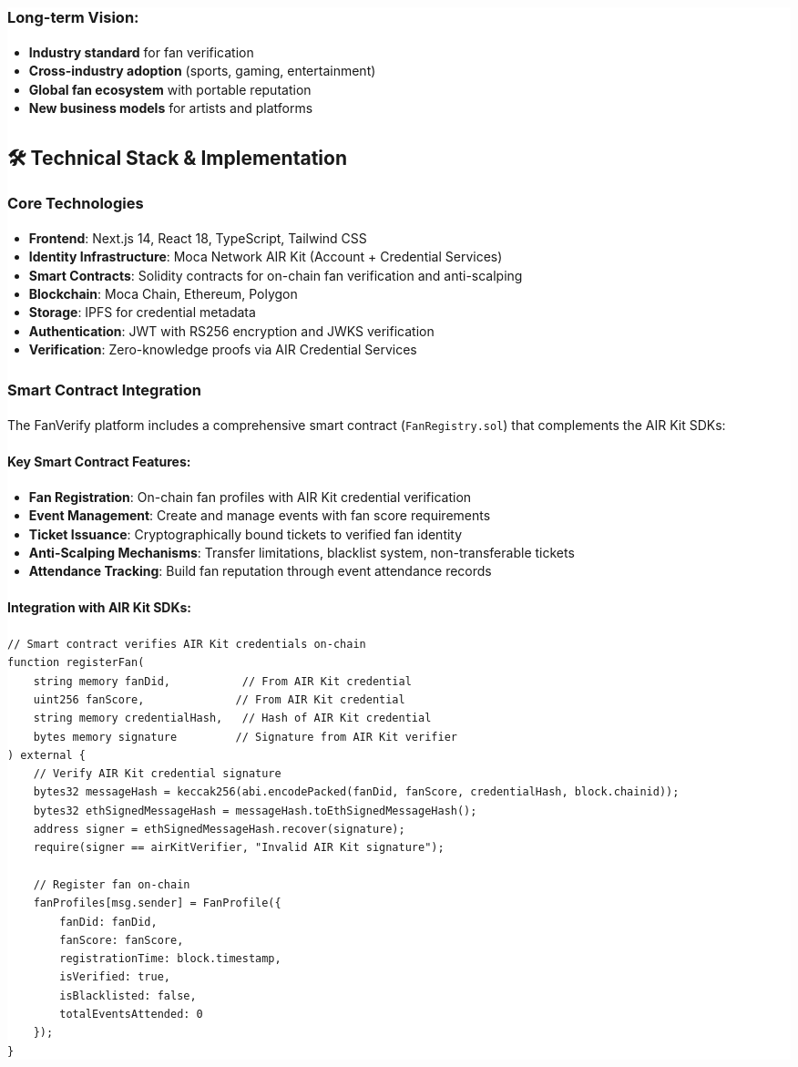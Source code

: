 ### Long-term Vision:

- **Industry standard** for fan verification
- **Cross-industry adoption** (sports, gaming, entertainment)
- **Global fan ecosystem** with portable reputation
- **New business models** for artists and platforms

## 🛠️ Technical Stack & Implementation

### Core Technologies

- **Frontend**: Next.js 14, React 18, TypeScript, Tailwind CSS
- **Identity Infrastructure**: Moca Network AIR Kit (Account + Credential Services)
- **Smart Contracts**: Solidity contracts for on-chain fan verification and anti-scalping
- **Blockchain**: Moca Chain, Ethereum, Polygon
- **Storage**: IPFS for credential metadata
- **Authentication**: JWT with RS256 encryption and JWKS verification
- **Verification**: Zero-knowledge proofs via AIR Credential Services

### Smart Contract Integration

The FanVerify platform includes a comprehensive smart contract (`FanRegistry.sol`) that complements the AIR Kit SDKs:

#### **Key Smart Contract Features:**

- **Fan Registration**: On-chain fan profiles with AIR Kit credential verification
- **Event Management**: Create and manage events with fan score requirements
- **Ticket Issuance**: Cryptographically bound tickets to verified fan identity
- **Anti-Scalping Mechanisms**: Transfer limitations, blacklist system, non-transferable tickets
- **Attendance Tracking**: Build fan reputation through event attendance records

#### **Integration with AIR Kit SDKs:**

```solidity
// Smart contract verifies AIR Kit credentials on-chain
function registerFan(
    string memory fanDid,           // From AIR Kit credential
    uint256 fanScore,              // From AIR Kit credential
    string memory credentialHash,   // Hash of AIR Kit credential
    bytes memory signature         // Signature from AIR Kit verifier
) external {
    // Verify AIR Kit credential signature
    bytes32 messageHash = keccak256(abi.encodePacked(fanDid, fanScore, credentialHash, block.chainid));
    bytes32 ethSignedMessageHash = messageHash.toEthSignedMessageHash();
    address signer = ethSignedMessageHash.recover(signature);
    require(signer == airKitVerifier, "Invalid AIR Kit signature");

    // Register fan on-chain
    fanProfiles[msg.sender] = FanProfile({
        fanDid: fanDid,
        fanScore: fanScore,
        registrationTime: block.timestamp,
        isVerified: true,
        isBlacklisted: false,
        totalEventsAttended: 0
    });
}
```
